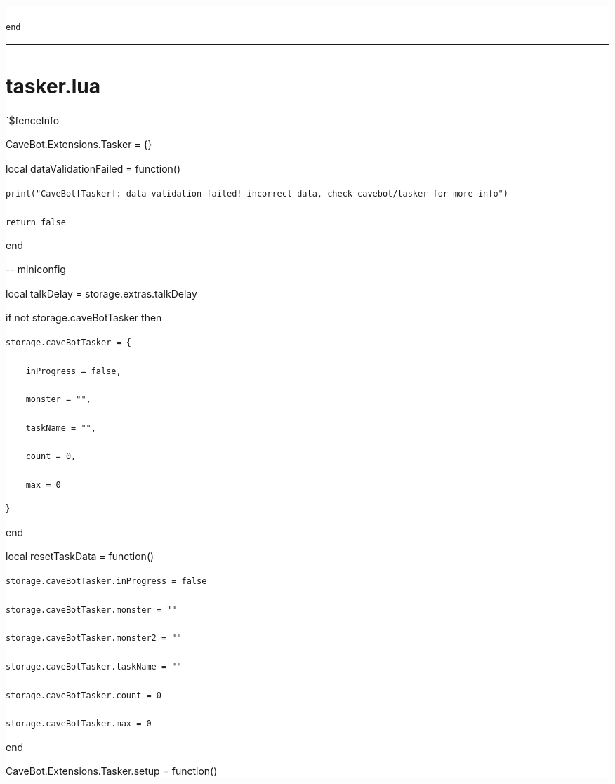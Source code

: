 ```

end

```

---
# tasker.lua

`$fenceInfo

CaveBot.Extensions.Tasker = {}

local dataValidationFailed = function()

    print("CaveBot[Tasker]: data validation failed! incorrect data, check cavebot/tasker for more info")

    return false

end

-- miniconfig

local talkDelay = storage.extras.talkDelay

if not storage.caveBotTasker then

    storage.caveBotTasker = {

        inProgress = false,

        monster = "",

        taskName = "",

        count = 0,

        max = 0

}

end

local resetTaskData = function()

    storage.caveBotTasker.inProgress = false

    storage.caveBotTasker.monster = ""

    storage.caveBotTasker.monster2 = ""

    storage.caveBotTasker.taskName = ""

    storage.caveBotTasker.count = 0

    storage.caveBotTasker.max = 0

end

CaveBot.Extensions.Tasker.setup = function()
